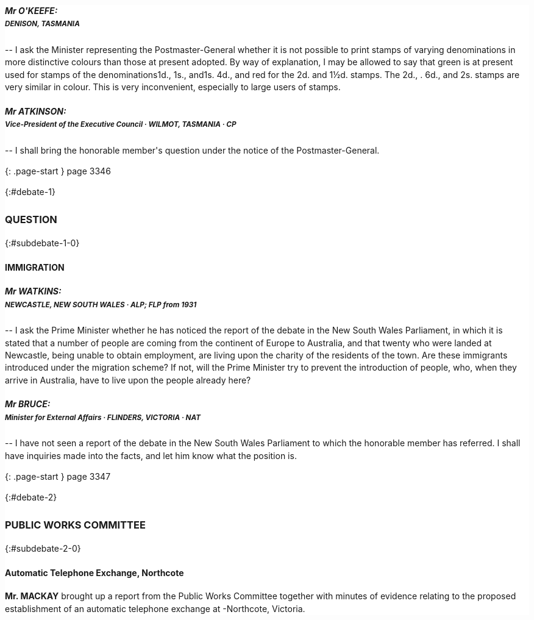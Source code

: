 ##### Mr O'KEEFE:<br><small class="text-muted">DENISON, TASMANIA</small>

-- I ask the Minister representing the Postmaster-General whether it is not possible to print stamps of varying denominations in more distinctive colours than those at present adopted. By way of explanation, I may be allowed to say that green is at present used for stamps of the denominations1d., 1s., and1s. 4d., and red for the  2d.  and  1½d.  stamps. The  2d.,  . 6d., and  2s.  stamps are very similar in colour. This is very inconvenient, especially to large users of stamps. 

##### Mr ATKINSON:<br><small class="text-muted">Vice-President of the Executive Council &middot; WILMOT, TASMANIA &middot; CP</small>

-- I shall bring the honorable member's question under the notice of the Postmaster-General. 

{: .page-start }
page 3346

{:#debate-1}
### QUESTION

{:#subdebate-1-0}
#### IMMIGRATION

##### Mr WATKINS:<br><small class="text-muted">NEWCASTLE, NEW SOUTH WALES &middot; ALP; FLP from 1931</small>

-- I ask the Prime Minister whether he has noticed the report of the debate in the New South Wales Parliament, in which it is stated that a number of people are coming from the continent of Europe to Australia, and that twenty who were landed at Newcastle, being unable to obtain employment, are living upon the charity of the residents of the town. Are these immigrants  introduced under the migration scheme? If not, will the Prime Minister try to prevent the introduction of people, who, when they arrive in Australia, have to live upon the people already here? 

##### Mr BRUCE:<br><small class="text-muted">Minister for External Affairs &middot; FLINDERS, VICTORIA &middot; NAT</small>

-- I have not seen a report of the debate in the New South Wales Parliament to which the honorable member has referred. I shall have inquiries made into the facts, and let him know what the position is. 

{: .page-start }
page 3347

{:#debate-2}
### PUBLIC WORKS COMMITTEE

{:#subdebate-2-0}
#### Automatic Telephone Exchange, Northcote


 **Mr. MACKAY** brought up a report from the Public Works Committee together with minutes of evidence relating to the proposed establishment of an automatic telephone exchange at -Northcote, Victoria. 
